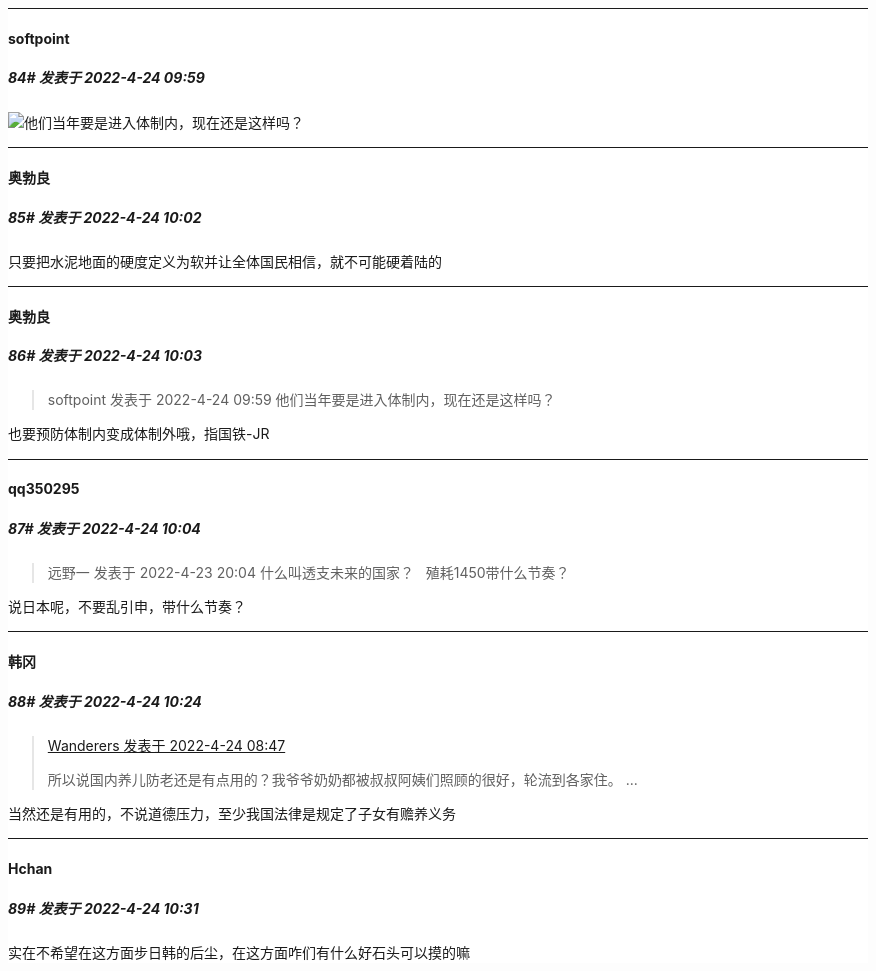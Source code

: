 *****

####  softpoint  
##### 84#       发表于 2022-4-24 09:59

<img src="https://static.saraba1st.com/image/smiley/face2017/067.png" referrerpolicy="no-referrer">他们当年要是进入体制内，现在还是这样吗？

*****

####  奥勃良  
##### 85#       发表于 2022-4-24 10:02

只要把水泥地面的硬度定义为软并让全体国民相信，就不可能硬着陆的



*****

####  奥勃良  
##### 86#       发表于 2022-4-24 10:03

<blockquote>softpoint 发表于 2022-4-24 09:59
他们当年要是进入体制内，现在还是这样吗？</blockquote>
也要预防体制内变成体制外哦，指国铁-JR

*****

####  qq350295  
##### 87#       发表于 2022-4-24 10:04

<blockquote>远野一 发表于 2022-4-23 20:04
什么叫透支未来的国家？   殖耗1450带什么节奏？</blockquote>
说日本呢，不要乱引申，带什么节奏？



*****

####  韩冈  
##### 88#       发表于 2022-4-24 10:24

<blockquote><a href="httphttps://bbs.saraba1st.com/2b/forum.php?mod=redirect&amp;goto=findpost&amp;pid=55563804&amp;ptid=2066049" target="_blank">Wanderers 发表于 2022-4-24 08:47</a>

所以说国内养儿防老还是有点用的？我爷爷奶奶都被叔叔阿姨们照顾的很好，轮流到各家住。 ...</blockquote>
当然还是有用的，不说道德压力，至少我国法律是规定了子女有赡养义务

*****

####  Hchan  
##### 89#       发表于 2022-4-24 10:31

实在不希望在这方面步日韩的后尘，在这方面咋们有什么好石头可以摸的嘛


